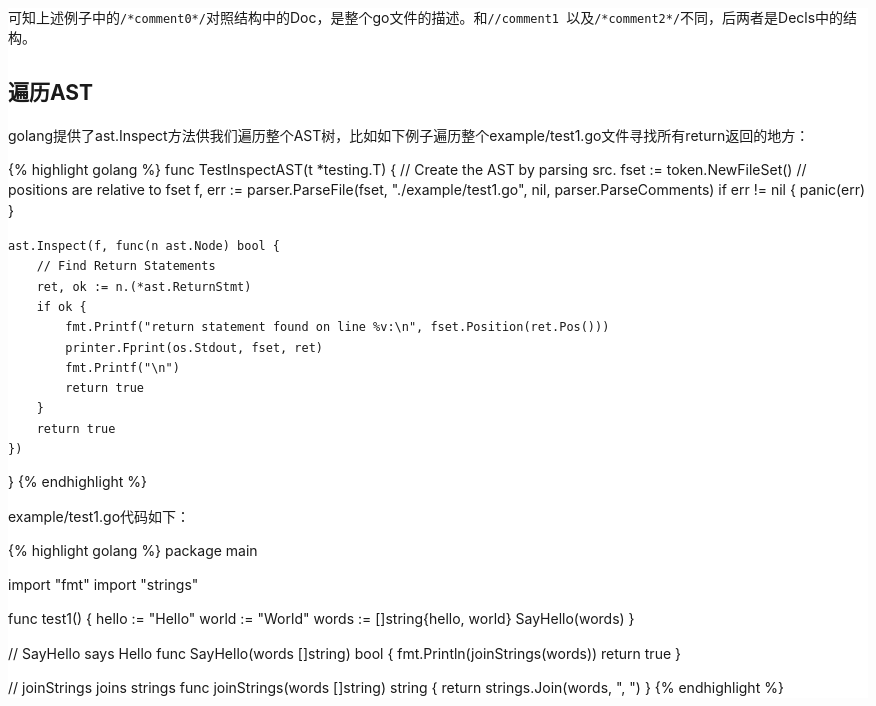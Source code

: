 可知上述例子中的`/*comment0*/`对照结构中的Doc，是整个go文件的描述。和`//comment1
`以及`/*comment2*/`不同，后两者是Decls中的结构。

## 遍历AST

golang提供了ast.Inspect方法供我们遍历整个AST树，比如如下例子遍历整个example/test1.go文件寻找所有return返回的地方：

{% highlight golang %}
func TestInspectAST(t *testing.T) {
	// Create the AST by parsing src.
	fset := token.NewFileSet() // positions are relative to fset
	f, err := parser.ParseFile(fset, "./example/test1.go", nil, parser.ParseComments)
	if err != nil {
		panic(err)
	}

	ast.Inspect(f, func(n ast.Node) bool {
		// Find Return Statements
		ret, ok := n.(*ast.ReturnStmt)
		if ok {
			fmt.Printf("return statement found on line %v:\n", fset.Position(ret.Pos()))
			printer.Fprint(os.Stdout, fset, ret)
			fmt.Printf("\n")
			return true
		}
		return true
	})
}
{% endhighlight %}

example/test1.go代码如下：

{% highlight golang %}
package main

import "fmt"
import "strings"

func test1() {
	hello := "Hello"
	world := "World"
	words := []string{hello, world}
	SayHello(words)
}

// SayHello says Hello
func SayHello(words []string) bool {
	fmt.Println(joinStrings(words))
	return true
}

// joinStrings joins strings
func joinStrings(words []string) string {
	return strings.Join(words, ", ")
}
{% endhighlight %}

